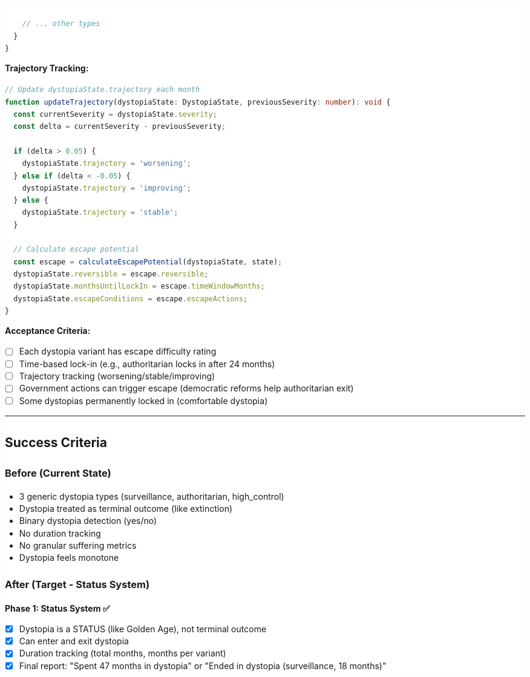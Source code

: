 ```typescript

    // ... other types
  }
}
```

**Trajectory Tracking:**
```typescript
// Update dystopiaState.trajectory each month
function updateTrajectory(dystopiaState: DystopiaState, previousSeverity: number): void {
  const currentSeverity = dystopiaState.severity;
  const delta = currentSeverity - previousSeverity;

  if (delta > 0.05) {
    dystopiaState.trajectory = 'worsening';
  } else if (delta < -0.05) {
    dystopiaState.trajectory = 'improving';
  } else {
    dystopiaState.trajectory = 'stable';
  }

  // Calculate escape potential
  const escape = calculateEscapePotential(dystopiaState, state);
  dystopiaState.reversible = escape.reversible;
  dystopiaState.monthsUntilLockIn = escape.timeWindowMonths;
  dystopiaState.escapeConditions = escape.escapeActions;
}
```

**Acceptance Criteria:**
- [ ] Each dystopia variant has escape difficulty rating
- [ ] Time-based lock-in (e.g., authoritarian locks in after 24 months)
- [ ] Trajectory tracking (worsening/stable/improving)
- [ ] Government actions can trigger escape (democratic reforms help authoritarian exit)
- [ ] Some dystopias permanently locked in (comfortable dystopia)

---

## Success Criteria

### Before (Current State)
- 3 generic dystopia types (surveillance, authoritarian, high_control)
- Dystopia treated as terminal outcome (like extinction)
- Binary dystopia detection (yes/no)
- No duration tracking
- No granular suffering metrics
- Dystopia feels monotone

### After (Target - Status System)

**Phase 1: Status System ✅**
- [x] Dystopia is a STATUS (like Golden Age), not terminal outcome
- [x] Can enter and exit dystopia
- [x] Duration tracking (total months, months per variant)
- [x] Final report: "Spent 47 months in dystopia" or "Ended in dystopia (surveillance, 18 months)"
